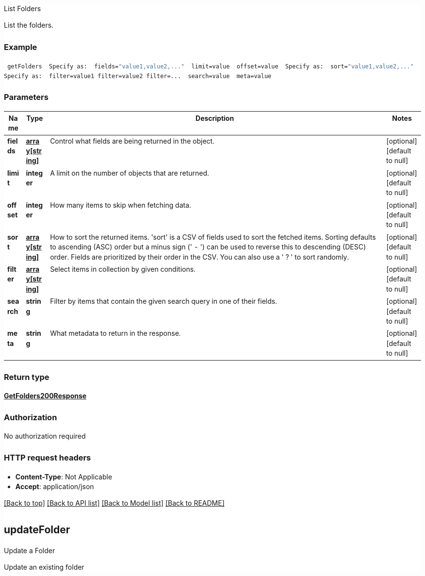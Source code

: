 List Folders

List the folders.

### Example

```bash
 getFolders  Specify as:  fields="value1,value2,..."  limit=value  offset=value  Specify as:  sort="value1,value2,..."  Specify as:  filter=value1 filter=value2 filter=...  search=value  meta=value
```

### Parameters


Name | Type | Description  | Notes
------------- | ------------- | ------------- | -------------
 **fields** | [**array[string]**](string.md) | Control what fields are being returned in the object. | [optional] [default to null]
 **limit** | **integer** | A limit on the number of objects that are returned. | [optional] [default to null]
 **offset** | **integer** | How many items to skip when fetching data. | [optional] [default to null]
 **sort** | [**array[string]**](string.md) | How to sort the returned items. 'sort' is a CSV of fields used to sort the fetched items. Sorting defaults to ascending (ASC) order but a minus sign (' - ') can be used to reverse this to descending (DESC) order. Fields are prioritized by their order in the CSV. You can also use a ' ? ' to sort randomly. | [optional] [default to null]
 **filter** | [**array[string]**](string.md) | Select items in collection by given conditions. | [optional] [default to null]
 **search** | **string** | Filter by items that contain the given search query in one of their fields. | [optional] [default to null]
 **meta** | **string** | What metadata to return in the response. | [optional] [default to null]

### Return type

[**GetFolders200Response**](GetFolders200Response.md)

### Authorization

No authorization required

### HTTP request headers

- **Content-Type**: Not Applicable
- **Accept**: application/json

[[Back to top]](#) [[Back to API list]](../README.md#documentation-for-api-endpoints) [[Back to Model list]](../README.md#documentation-for-models) [[Back to README]](../README.md)


## updateFolder

Update a Folder

Update an existing folder
